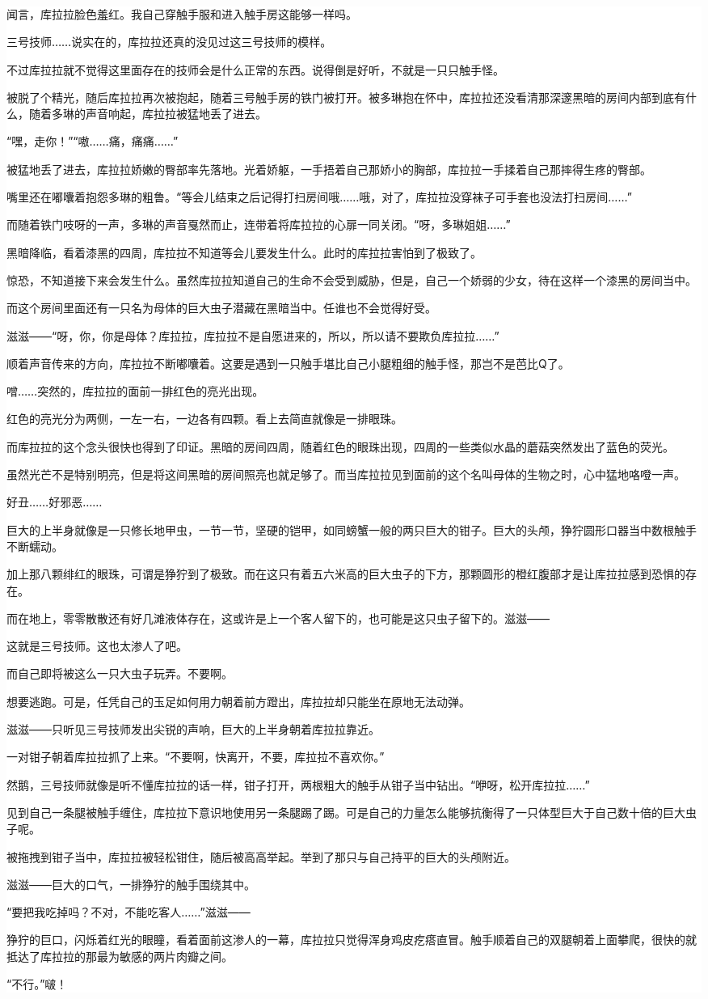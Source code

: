 闻言，库拉拉脸色羞红。我自己穿触手服和进入触手房这能够一样吗。

三号技师……说实在的，库拉拉还真的没见过这三号技师的模样。

不过库拉拉就不觉得这里面存在的技师会是什么正常的东西。说得倒是好听，不就是一只只触手怪。

被脱了个精光，随后库拉拉再次被抱起，随着三号触手房的铁门被打开。被多琳抱在怀中，库拉拉还没看清那深邃黑暗的房间内部到底有什么，随着多琳的声音响起，库拉拉被猛地丢了进去。

“嘿，走你！”“嗷……痛，痛痛……”

被猛地丢了进去，库拉拉娇嫩的臀部率先落地。光着娇躯，一手捂着自己那娇小的胸部，库拉拉一手揉着自己那摔得生疼的臀部。

嘴里还在嘟囔着抱怨多琳的粗鲁。“等会儿结束之后记得打扫房间哦……哦，对了，库拉拉没穿袜子可手套也没法打扫房间……”

而随着铁门吱呀的一声，多琳的声音戛然而止，连带着将库拉拉的心扉一同关闭。“呀，多琳姐姐……”

黑暗降临，看着漆黑的四周，库拉拉不知道等会儿要发生什么。此时的库拉拉害怕到了极致了。

惊恐，不知道接下来会发生什么。虽然库拉拉知道自己的生命不会受到威胁，但是，自己一个娇弱的少女，待在这样一个漆黑的房间当中。

而这个房间里面还有一只名为母体的巨大虫子潜藏在黑暗当中。任谁也不会觉得好受。

滋滋——“呀，你，你是母体？库拉拉，库拉拉不是自愿进来的，所以，所以请不要欺负库拉拉……”

顺着声音传来的方向，库拉拉不断嘟囔着。这要是遇到一只触手堪比自己小腿粗细的触手怪，那岂不是芭比Q了。

噌……突然的，库拉拉的面前一排红色的亮光出现。

红色的亮光分为两侧，一左一右，一边各有四颗。看上去简直就像是一排眼珠。

而库拉拉的这个念头很快也得到了印证。黑暗的房间四周，随着红色的眼珠出现，四周的一些类似水晶的蘑菇突然发出了蓝色的荧光。

虽然光芒不是特别明亮，但是将这间黑暗的房间照亮也就足够了。而当库拉拉见到面前的这个名叫母体的生物之时，心中猛地咯噔一声。

好丑……好邪恶……

巨大的上半身就像是一只修长地甲虫，一节一节，坚硬的铠甲，如同螃蟹一般的两只巨大的钳子。巨大的头颅，狰狞圆形口器当中数根触手不断蠕动。

加上那八颗绯红的眼珠，可谓是狰狞到了极致。而在这只有着五六米高的巨大虫子的下方，那颗圆形的橙红腹部才是让库拉拉感到恐惧的存在。

而在地上，零零散散还有好几滩液体存在，这或许是上一个客人留下的，也可能是这只虫子留下的。滋滋——

这就是三号技师。这也太渗人了吧。

而自己即将被这么一只大虫子玩弄。不要啊。

想要逃跑。可是，任凭自己的玉足如何用力朝着前方蹬出，库拉拉却只能坐在原地无法动弹。

滋滋——只听见三号技师发出尖锐的声响，巨大的上半身朝着库拉拉靠近。

一对钳子朝着库拉拉抓了上来。“不要啊，快离开，不要，库拉拉不喜欢你。”

然鹅，三号技师就像是听不懂库拉拉的话一样，钳子打开，两根粗大的触手从钳子当中钻出。“咿呀，松开库拉拉……”

见到自己一条腿被触手缠住，库拉拉下意识地使用另一条腿踢了踢。可是自己的力量怎么能够抗衡得了一只体型巨大于自己数十倍的巨大虫子呢。

被拖拽到钳子当中，库拉拉被轻松钳住，随后被高高举起。举到了那只与自己持平的巨大的头颅附近。

滋滋——巨大的口气，一排狰狞的触手围绕其中。

“要把我吃掉吗？不对，不能吃客人……”滋滋——

狰狞的巨口，闪烁着红光的眼瞳，看着面前这渗人的一幕，库拉拉只觉得浑身鸡皮疙瘩直冒。触手顺着自己的双腿朝着上面攀爬，很快的就抵达了库拉拉的那最为敏感的两片肉瓣之间。

“不行。”啵！
